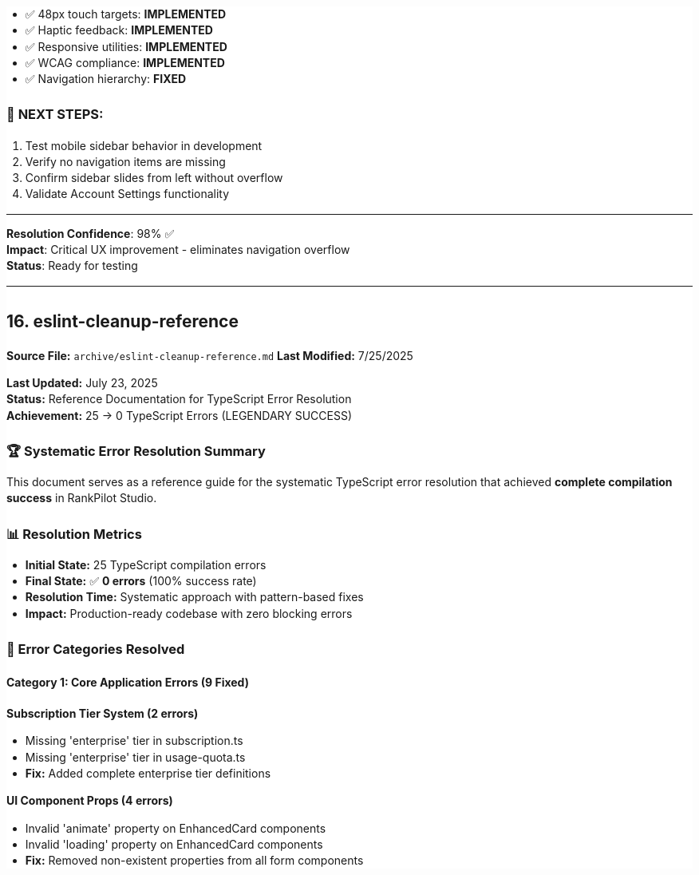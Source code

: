 - ✅ 48px touch targets: **IMPLEMENTED**
- ✅ Haptic feedback: **IMPLEMENTED** 
- ✅ Responsive utilities: **IMPLEMENTED**
- ✅ WCAG compliance: **IMPLEMENTED**
- ✅ Navigation hierarchy: **FIXED**

### 🔄 **NEXT STEPS:**

1. Test mobile sidebar behavior in development
2. Verify no navigation items are missing
3. Confirm sidebar slides from left without overflow
4. Validate Account Settings functionality

---
**Resolution Confidence**: 98% ✅  
**Impact**: Critical UX improvement - eliminates navigation overflow  
**Status**: Ready for testing

---

## 16. eslint-cleanup-reference

**Source File:** `archive/eslint-cleanup-reference.md`
**Last Modified:** 7/25/2025

**Last Updated:** July 23, 2025  
**Status:** Reference Documentation for TypeScript Error Resolution  
**Achievement:** 25 → 0 TypeScript Errors (LEGENDARY SUCCESS)  

### 🏆 Systematic Error Resolution Summary

This document serves as a reference guide for the systematic TypeScript error resolution that achieved **complete compilation success** in RankPilot Studio.

### 📊 Resolution Metrics

- **Initial State:** 25 TypeScript compilation errors
- **Final State:** ✅ **0 errors** (100% success rate)
- **Resolution Time:** Systematic approach with pattern-based fixes
- **Impact:** Production-ready codebase with zero blocking errors

### 🎯 Error Categories Resolved

#### Category 1: Core Application Errors (9 Fixed)

**Subscription Tier System (2 errors)**
- Missing 'enterprise' tier in subscription.ts
- Missing 'enterprise' tier in usage-quota.ts
- **Fix:** Added complete enterprise tier definitions

**UI Component Props (4 errors)**
- Invalid 'animate' property on EnhancedCard components
- Invalid 'loading' property on EnhancedCard components
- **Fix:** Removed non-existent properties from all form components

